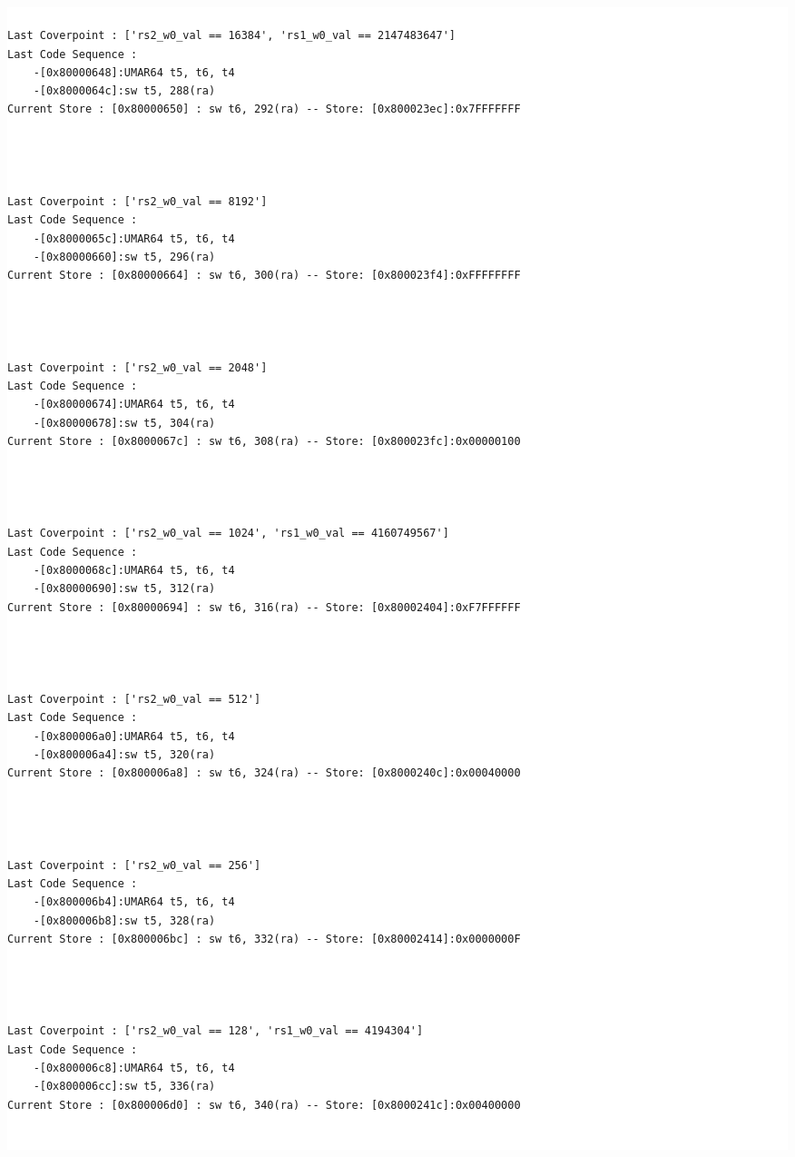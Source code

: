 ```

Last Coverpoint : ['rs2_w0_val == 16384', 'rs1_w0_val == 2147483647']
Last Code Sequence : 
	-[0x80000648]:UMAR64 t5, t6, t4
	-[0x8000064c]:sw t5, 288(ra)
Current Store : [0x80000650] : sw t6, 292(ra) -- Store: [0x800023ec]:0x7FFFFFFF




Last Coverpoint : ['rs2_w0_val == 8192']
Last Code Sequence : 
	-[0x8000065c]:UMAR64 t5, t6, t4
	-[0x80000660]:sw t5, 296(ra)
Current Store : [0x80000664] : sw t6, 300(ra) -- Store: [0x800023f4]:0xFFFFFFFF




Last Coverpoint : ['rs2_w0_val == 2048']
Last Code Sequence : 
	-[0x80000674]:UMAR64 t5, t6, t4
	-[0x80000678]:sw t5, 304(ra)
Current Store : [0x8000067c] : sw t6, 308(ra) -- Store: [0x800023fc]:0x00000100




Last Coverpoint : ['rs2_w0_val == 1024', 'rs1_w0_val == 4160749567']
Last Code Sequence : 
	-[0x8000068c]:UMAR64 t5, t6, t4
	-[0x80000690]:sw t5, 312(ra)
Current Store : [0x80000694] : sw t6, 316(ra) -- Store: [0x80002404]:0xF7FFFFFF




Last Coverpoint : ['rs2_w0_val == 512']
Last Code Sequence : 
	-[0x800006a0]:UMAR64 t5, t6, t4
	-[0x800006a4]:sw t5, 320(ra)
Current Store : [0x800006a8] : sw t6, 324(ra) -- Store: [0x8000240c]:0x00040000




Last Coverpoint : ['rs2_w0_val == 256']
Last Code Sequence : 
	-[0x800006b4]:UMAR64 t5, t6, t4
	-[0x800006b8]:sw t5, 328(ra)
Current Store : [0x800006bc] : sw t6, 332(ra) -- Store: [0x80002414]:0x0000000F




Last Coverpoint : ['rs2_w0_val == 128', 'rs1_w0_val == 4194304']
Last Code Sequence : 
	-[0x800006c8]:UMAR64 t5, t6, t4
	-[0x800006cc]:sw t5, 336(ra)
Current Store : [0x800006d0] : sw t6, 340(ra) -- Store: [0x8000241c]:0x00400000



```